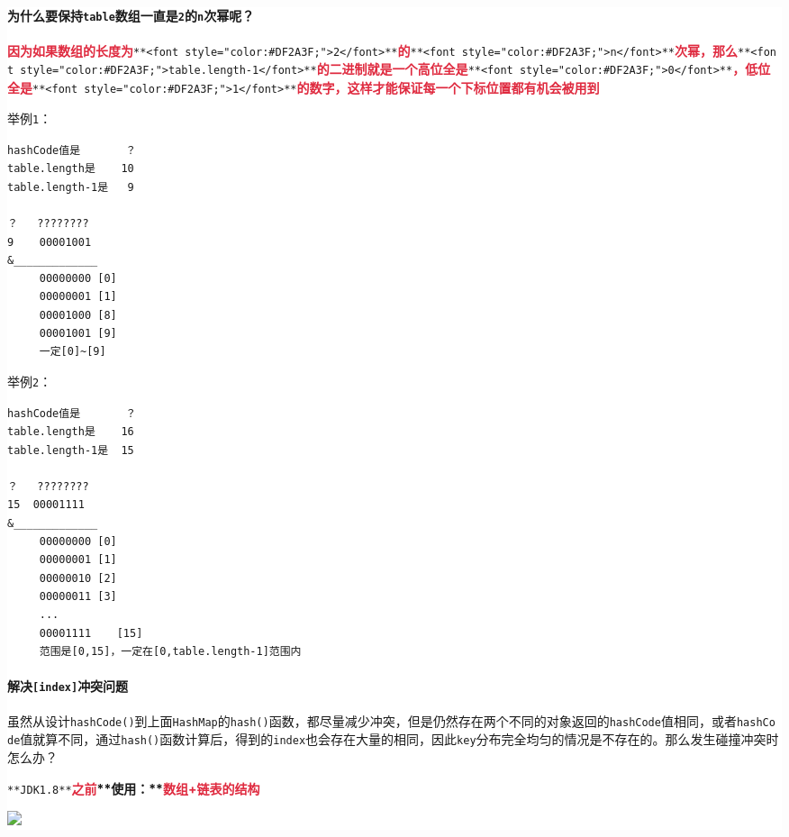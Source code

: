 #### 为什么要保持`table`数组一直是`2`的`n`次幂呢？

**<font style="color:#DF2A3F;">因为如果数组的长度为</font>**`**<font style="color:#DF2A3F;">2</font>**`**<font style="color:#DF2A3F;">的</font>**`**<font style="color:#DF2A3F;">n</font>**`**<font style="color:#DF2A3F;">次幂，那么</font>**`**<font style="color:#DF2A3F;">table.length-1</font>**`**<font style="color:#DF2A3F;">的二进制就是一个高位全是</font>**`**<font style="color:#DF2A3F;">0</font>**`**<font style="color:#DF2A3F;">，低位全是</font>**`**<font style="color:#DF2A3F;">1</font>**`**<font style="color:#DF2A3F;">的数字，这样才能保证每一个下标位置都有机会被用到</font>**

举例`1`：

```plain
hashCode值是       ？
table.length是    10
table.length-1是   9

？   ????????
9    00001001
&_____________
     00000000 [0]
     00000001 [1]
     00001000 [8]
     00001001 [9]
     一定[0]~[9]
```

举例`2`：

```plain
hashCode值是       ？
table.length是    16
table.length-1是  15

？   ????????
15  00001111
&_____________
     00000000 [0]
     00000001 [1]
     00000010 [2]
     00000011 [3]
     ...
     00001111    [15]
     范围是[0,15]，一定在[0,table.length-1]范围内
```

#### 解决`[index]`冲突问题

虽然从设计`hashCode()`到上面`HashMap`的`hash()`函数，都尽量减少冲突，但是仍然存在两个不同的对象返回的`hashCode`值相同，或者`hashCode`值就算不同，通过`hash()`函数计算后，得到的`index`也会存在大量的相同，因此`key`分布完全均匀的情况是不存在的。那么发生碰撞冲突时怎么办？

`**JDK1.8**`**<font style="color:#DF2A3F;">之前</font>\*\***使用：\***\*<font style="color:#DF2A3F;">数组+链表的结构</font>**

![](https://cdn.nlark.com/yuque/0/2024/png/2447732/1733402496271-ad23f474-27d0-42dd-ac36-ced2002e34f0.png)
